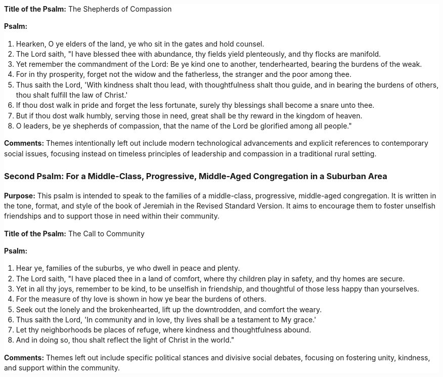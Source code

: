 **Title of the Psalm:**
The Shepherds of Compassion

**Psalm:**

1. Hearken, O ye elders of the land, ye who sit in the gates and hold counsel.
2. The Lord saith, "I have blessed thee with abundance, thy fields yield plenteously, and thy flocks are manifold.
3. Yet remember the commandment of the Lord: Be ye kind one to another, tenderhearted, bearing the burdens of the weak.
4. For in thy prosperity, forget not the widow and the fatherless, the stranger and the poor among thee.
5. Thus saith the Lord, 'With kindness shalt thou lead, with thoughtfulness shalt thou guide, and in bearing the burdens of others, thou shalt fulfill the law of Christ.'
6. If thou dost walk in pride and forget the less fortunate, surely thy blessings shall become a snare unto thee.
7. But if thou dost walk humbly, serving those in need, great shall be thy reward in the kingdom of heaven.
8. O leaders, be ye shepherds of compassion, that the name of the Lord be glorified among all people."

**Comments:**
Themes intentionally left out include modern technological advancements and explicit references to contemporary social issues, focusing instead on timeless principles of leadership and compassion in a traditional rural setting.

### Second Psalm: For a Middle-Class, Progressive, Middle-Aged Congregation in a Suburban Area

**Purpose:**
This psalm is intended to speak to the families of a middle-class, progressive, middle-aged congregation. It is written in the tone, format, and style of the book of Jeremiah in the Revised Standard Version. It aims to encourage them to foster unselfish friendships and to support those in need within their community.

**Title of the Psalm:**
The Call to Community

**Psalm:**

1. Hear ye, families of the suburbs, ye who dwell in peace and plenty.
2. The Lord saith, "I have placed thee in a land of comfort, where thy children play in safety, and thy homes are secure.
3. Yet in all thy joys, remember to be kind, to be unselfish in friendship, and thoughtful of those less happy than yourselves.
4. For the measure of thy love is shown in how ye bear the burdens of others.
5. Seek out the lonely and the brokenhearted, lift up the downtrodden, and comfort the weary.
6. Thus saith the Lord, 'In community and in love, thy lives shall be a testament to My grace.'
7. Let thy neighborhoods be places of refuge, where kindness and thoughtfulness abound.
8. And in doing so, thou shalt reflect the light of Christ in the world."

**Comments:**
Themes left out include specific political stances and divisive social debates, focusing on fostering unity, kindness, and support within the community.
